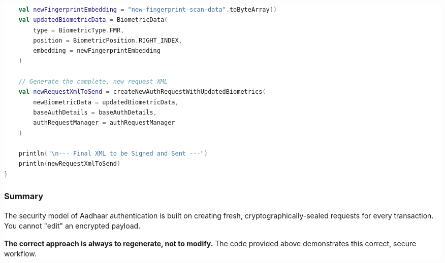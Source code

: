 ```kotlin
    val newFingerprintEmbedding = "new-fingerprint-scan-data".toByteArray()
    val updatedBiometricData = BiometricData(
        type = BiometricType.FMR,
        position = BiometricPosition.RIGHT_INDEX,
        embedding = newFingerprintEmbedding
    )

    // Generate the complete, new request XML
    val newRequestXmlToSend = createNewAuthRequestWithUpdatedBiometrics(
        newBiometricData = updatedBiometricData,
        baseAuthDetails = baseAuthDetails,
        authRequestManager = authRequestManager
    )

    println("\n--- Final XML to be Signed and Sent ---")
    println(newRequestXmlToSend)
}
```

### Summary

The security model of Aadhaar authentication is built on creating fresh, cryptographically-sealed requests for every transaction. You cannot "edit" an encrypted payload.

**The correct approach is always to regenerate, not to modify.** The code provided above demonstrates this correct, secure workflow.